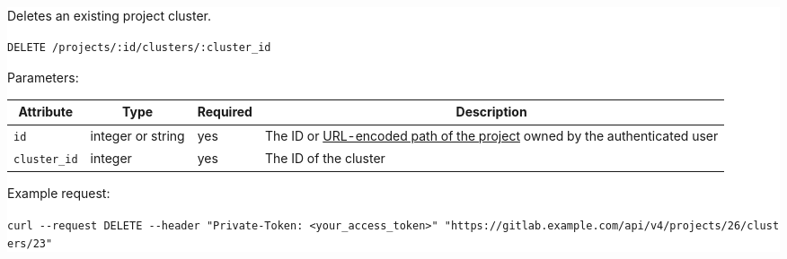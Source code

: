 Deletes an existing project cluster.

```plaintext
DELETE /projects/:id/clusters/:cluster_id
```

Parameters:

| Attribute    | Type    | Required | Description                                           |
| ------------ | ------- | -------- | ----------------------------------------------------- |
| `id`         | integer or string | yes      | The ID or [URL-encoded path of the project](README.md#namespaced-path-encoding) owned by the authenticated user |
| `cluster_id` | integer | yes      | The ID of the cluster                                 |

Example request:

```shell
curl --request DELETE --header "Private-Token: <your_access_token>" "https://gitlab.example.com/api/v4/projects/26/clusters/23"
```
